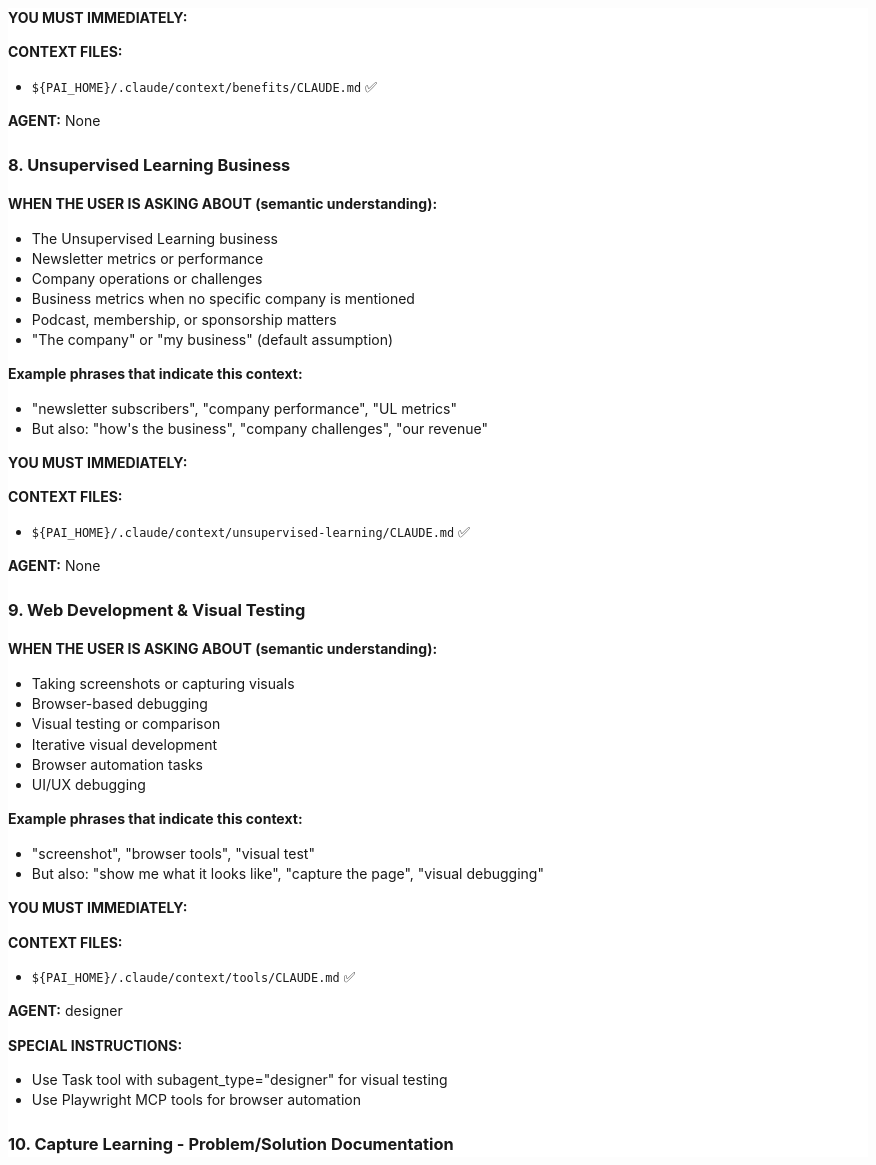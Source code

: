 **YOU MUST IMMEDIATELY:**

**CONTEXT FILES:**

- `${PAI_HOME}/.claude/context/benefits/CLAUDE.md` ✅

**AGENT:** None

### 8. Unsupervised Learning Business

**WHEN THE USER IS ASKING ABOUT (semantic understanding):**
- The Unsupervised Learning business
- Newsletter metrics or performance
- Company operations or challenges
- Business metrics when no specific company is mentioned
- Podcast, membership, or sponsorship matters
- "The company" or "my business" (default assumption)

**Example phrases that indicate this context:**
- "newsletter subscribers", "company performance", "UL metrics"
- But also: "how's the business", "company challenges", "our revenue"

**YOU MUST IMMEDIATELY:**

**CONTEXT FILES:**

- `${PAI_HOME}/.claude/context/unsupervised-learning/CLAUDE.md` ✅

**AGENT:** None


### 9. Web Development & Visual Testing

**WHEN THE USER IS ASKING ABOUT (semantic understanding):**
- Taking screenshots or capturing visuals
- Browser-based debugging
- Visual testing or comparison
- Iterative visual development
- Browser automation tasks
- UI/UX debugging

**Example phrases that indicate this context:**
- "screenshot", "browser tools", "visual test"
- But also: "show me what it looks like", "capture the page", "visual debugging"

**YOU MUST IMMEDIATELY:**

**CONTEXT FILES:**

- `${PAI_HOME}/.claude/context/tools/CLAUDE.md` ✅

**AGENT:** designer 

**SPECIAL INSTRUCTIONS:**
- Use Task tool with subagent_type="designer" for visual testing
- Use Playwright MCP tools for browser automation

### 10. Capture Learning - Problem/Solution Documentation
